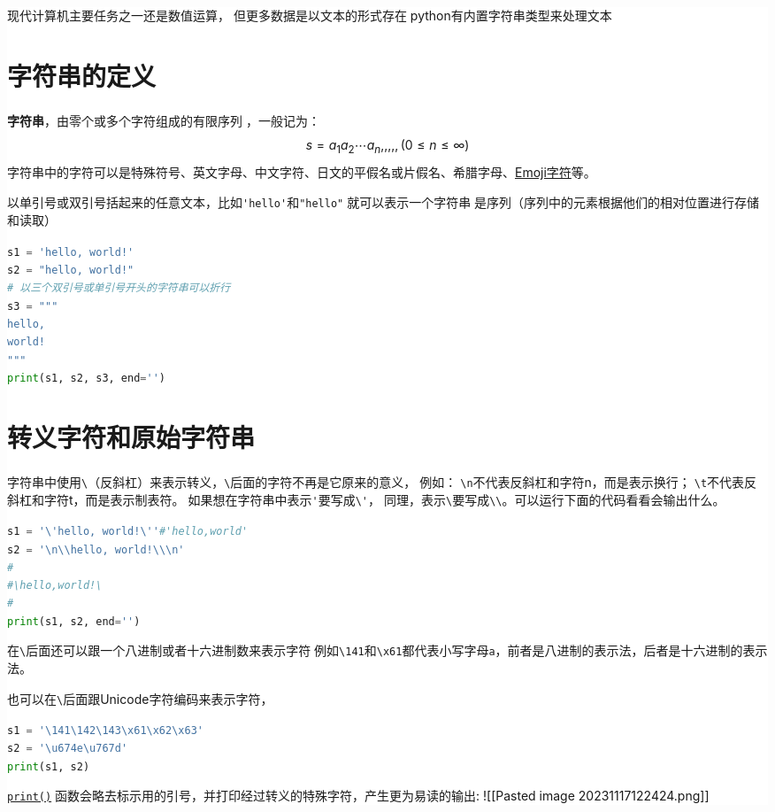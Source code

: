现代计算机主要任务之一还是数值运算，
但更多数据是以文本的形式存在
python有内置字符串类型来处理文本
# 字符串的定义
**字符串**，由零个或多个字符组成的有限序列
，一般记为： $$ s = a_1a_2 \cdots a_n ,,,,, (0 \le n \le \infty) $$ 
字符串中的字符可以是特殊符号、英文字母、中文字符、日文的平假名或片假名、希腊字母、[Emoji字符](http://www.ruanyifeng.com/blog/2017/04/emoji.html)等。

以单引号或双引号括起来的任意文本，比如`'hello'`和`"hello"`
就可以表示一个字符串
是序列（序列中的元素根据他们的相对位置进行存储和读取）

```python
s1 = 'hello, world!'
s2 = "hello, world!"
# 以三个双引号或单引号开头的字符串可以折行
s3 = """
hello, 
world!
"""
print(s1, s2, s3, end='')
```

# 转义字符和原始字符串
字符串中使用`\`（反斜杠）来表示转义，`\`后面的字符不再是它原来的意义，
例如：
`\n`不代表反斜杠和字符n，而是表示换行；
`\t`不代表反斜杠和字符t，而是表示制表符。
如果想在字符串中表示`'`要写成`\'`，
同理，表示`\`要写成`\\`。可以运行下面的代码看看会输出什么。
```python
s1 = '\'hello, world!\''#'hello,world'
s2 = '\n\\hello, world!\\\n'
#
#\hello,world!\
#
print(s1, s2, end='')
```

在`\`后面还可以跟一个八进制或者十六进制数来表示字符
例如`\141`和`\x61`都代表小写字母`a`，前者是八进制的表示法，后者是十六进制的表示法。

也可以在`\`后面跟Unicode字符编码来表示字符，
```python
s1 = '\141\142\143\x61\x62\x63'
s2 = '\u674e\u767d'
print(s1, s2)
```
[`print()`](https://docs.python.org/zh-cn/3/library/functions.html#print "print") 函数会略去标示用的引号，并打印经过转义的特殊字符，产生更为易读的输出:
![[Pasted image 20231117122424.png]]
